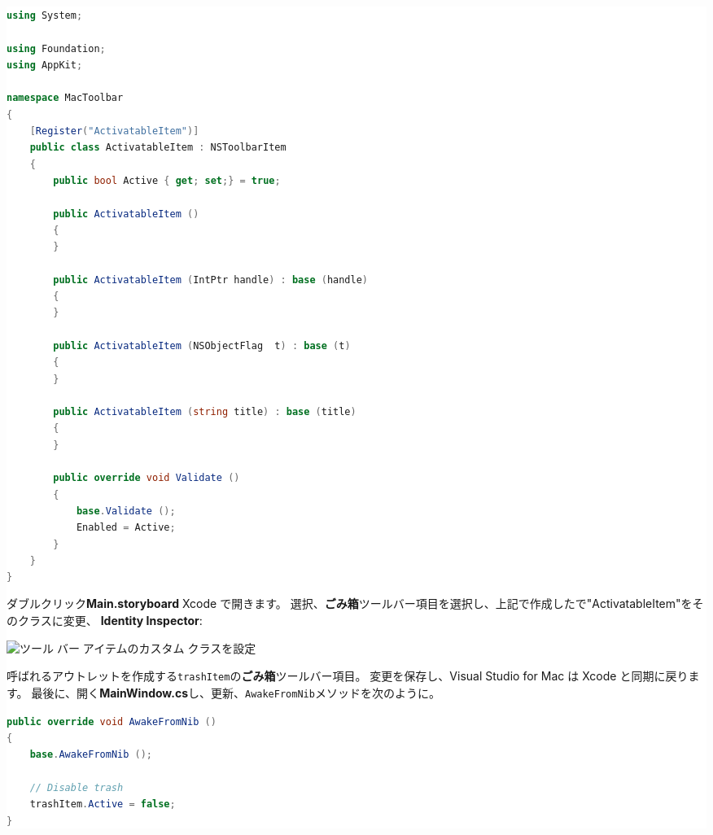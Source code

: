 ```csharp
using System;

using Foundation;
using AppKit;

namespace MacToolbar
{
    [Register("ActivatableItem")]
    public class ActivatableItem : NSToolbarItem
    {
        public bool Active { get; set;} = true;

        public ActivatableItem ()
        {
        }

        public ActivatableItem (IntPtr handle) : base (handle)
        {
        }

        public ActivatableItem (NSObjectFlag  t) : base (t)
        {
        }

        public ActivatableItem (string title) : base (title)
        {
        }

        public override void Validate ()
        {
            base.Validate ();
            Enabled = Active;
        }
    }
}
```

ダブルクリック**Main.storyboard** Xcode で開きます。 選択、**ごみ箱**ツールバー項目を選択し、上記で作成したで"ActivatableItem"をそのクラスに変更、 **Identity Inspector**:

![ツール バー アイテムのカスタム クラスを設定](toolbar-images/custom02.png "ツール バー アイテムのカスタム クラスの設定")

呼ばれるアウトレットを作成する`trashItem`の**ごみ箱**ツールバー項目。 変更を保存し、Visual Studio for Mac は Xcode と同期に戻ります。 最後に、開く**MainWindow.cs**し、更新、`AwakeFromNib`メソッドを次のように。

```csharp
public override void AwakeFromNib ()
{
    base.AwakeFromNib ();

    // Disable trash
    trashItem.Active = false;
}
```
